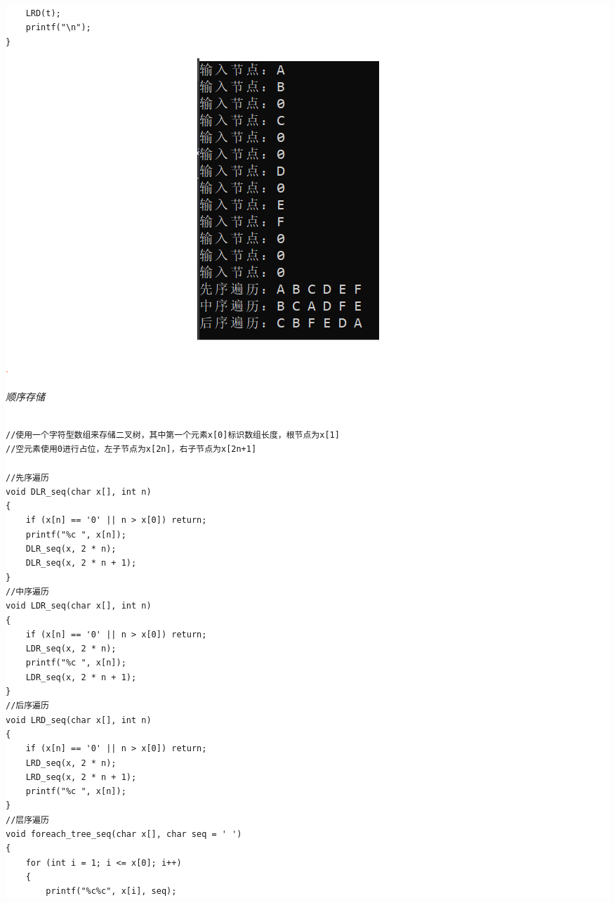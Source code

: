 ```
    LRD(t);
    printf("\n");
}
```
![链式遍历](链式遍历.png "链式遍历")
###### 顺序存储
```
//使用一个字符型数组来存储二叉树，其中第一个元素x[0]标识数组长度，根节点为x[1]
//空元素使用0进行占位，左子节点为x[2n]，右子节点为x[2n+1]

//先序遍历
void DLR_seq(char x[], int n)
{
    if (x[n] == '0' || n > x[0]) return;
    printf("%c ", x[n]);
    DLR_seq(x, 2 * n);
    DLR_seq(x, 2 * n + 1);
}
//中序遍历
void LDR_seq(char x[], int n)
{
    if (x[n] == '0' || n > x[0]) return;
    LDR_seq(x, 2 * n);
    printf("%c ", x[n]);
    LDR_seq(x, 2 * n + 1);
}
//后序遍历
void LRD_seq(char x[], int n)
{
    if (x[n] == '0' || n > x[0]) return;
    LRD_seq(x, 2 * n);
    LRD_seq(x, 2 * n + 1);
    printf("%c ", x[n]);
}
//层序遍历
void foreach_tree_seq(char x[], char seq = ' ')
{
    for (int i = 1; i <= x[0]; i++)
    {
        printf("%c%c", x[i], seq);
```